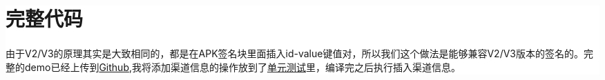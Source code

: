# 完整代码

由于V2/V3的原理其实是大致相同的，都是在APK签名块里面插入id-value键值对，所以我们这个做法是能够兼容V2/V3版本的签名的。完整的demo已经上传到[Github](https://github.com/bluesky466/ChannelInfoHelper),我将添加渠道信息的操作放到了[单元测试](https://github.com/bluesky466/ChannelInfoHelper/blob/master/app/src/test/java/me/linjw/channelinfohelper/AddChannelInfo.java)里，编译完之后执行插入渠道信息。

